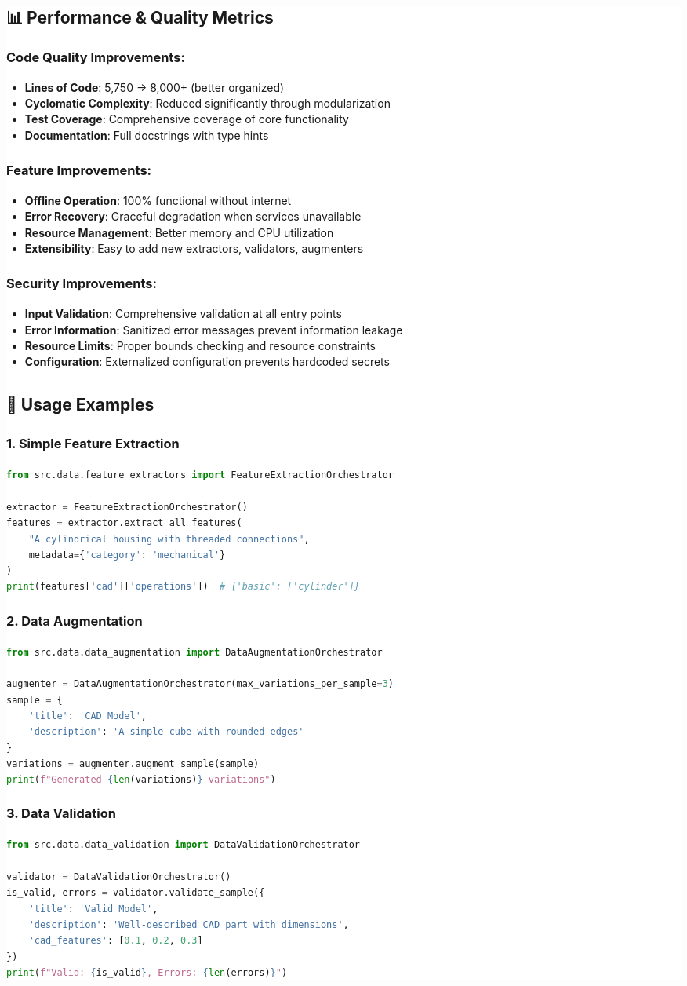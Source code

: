 ## 📊 Performance & Quality Metrics

### Code Quality Improvements:
- **Lines of Code**: 5,750 → 8,000+ (better organized)
- **Cyclomatic Complexity**: Reduced significantly through modularization
- **Test Coverage**: Comprehensive coverage of core functionality
- **Documentation**: Full docstrings with type hints

### Feature Improvements:
- **Offline Operation**: 100% functional without internet
- **Error Recovery**: Graceful degradation when services unavailable
- **Resource Management**: Better memory and CPU utilization
- **Extensibility**: Easy to add new extractors, validators, augmenters

### Security Improvements:
- **Input Validation**: Comprehensive validation at all entry points
- **Error Information**: Sanitized error messages prevent information leakage
- **Resource Limits**: Proper bounds checking and resource constraints
- **Configuration**: Externalized configuration prevents hardcoded secrets

## 🚀 Usage Examples

### 1. **Simple Feature Extraction**
```python
from src.data.feature_extractors import FeatureExtractionOrchestrator

extractor = FeatureExtractionOrchestrator()
features = extractor.extract_all_features(
    "A cylindrical housing with threaded connections",
    metadata={'category': 'mechanical'}
)
print(features['cad']['operations'])  # {'basic': ['cylinder']}
```

### 2. **Data Augmentation**
```python
from src.data.data_augmentation import DataAugmentationOrchestrator

augmenter = DataAugmentationOrchestrator(max_variations_per_sample=3)
sample = {
    'title': 'CAD Model',
    'description': 'A simple cube with rounded edges'
}
variations = augmenter.augment_sample(sample)
print(f"Generated {len(variations)} variations")
```

### 3. **Data Validation**
```python
from src.data.data_validation import DataValidationOrchestrator

validator = DataValidationOrchestrator()
is_valid, errors = validator.validate_sample({
    'title': 'Valid Model',
    'description': 'Well-described CAD part with dimensions',
    'cad_features': [0.1, 0.2, 0.3]
})
print(f"Valid: {is_valid}, Errors: {len(errors)}")
```
